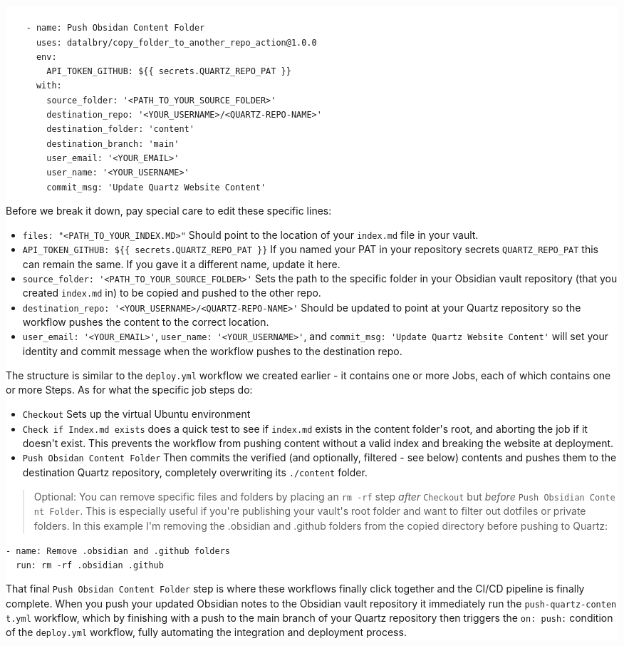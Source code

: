 ```

    - name: Push Obsidan Content Folder
      uses: datalbry/copy_folder_to_another_repo_action@1.0.0
      env:
        API_TOKEN_GITHUB: ${{ secrets.QUARTZ_REPO_PAT }}
      with:
        source_folder: '<PATH_TO_YOUR_SOURCE_FOLDER>'
        destination_repo: '<YOUR_USERNAME>/<QUARTZ-REPO-NAME>'
        destination_folder: 'content'
        destination_branch: 'main'
        user_email: '<YOUR_EMAIL>'
        user_name: '<YOUR_USERNAME>'
        commit_msg: 'Update Quartz Website Content'
```

Before we break it down, pay special care to edit these specific lines:
- `files: "<PATH_TO_YOUR_INDEX.MD>"` Should point to the location of your `index.md` file in your vault. 
- `API_TOKEN_GITHUB: ${{ secrets.QUARTZ_REPO_PAT }}` If you named your PAT in your repository secrets `QUARTZ_REPO_PAT` this can remain the same. If you gave it a different name, update it here. 
- `source_folder: '<PATH_TO_YOUR_SOURCE_FOLDER>'` Sets the path to the specific folder in your Obsidian vault repository (that you created `index.md` in) to be copied and pushed to the other repo.
- `destination_repo: '<YOUR_USERNAME>/<QUARTZ-REPO-NAME>'` Should be updated to point at your Quartz repository so the workflow pushes the content to the correct location. 
- `user_email: '<YOUR_EMAIL>'`, `user_name: '<YOUR_USERNAME>'`, and `commit_msg: 'Update Quartz Website Content'` will set your identity and commit message when the workflow pushes to the destination repo.

The structure is similar to the `deploy.yml` workflow we created earlier - it contains one or more Jobs, each of which contains one or more Steps. As for what the specific job steps do:
- `Checkout` Sets up the virtual Ubuntu environment
- `Check if Index.md exists` does a quick test to see if `index.md` exists in the content folder's root, and aborting the job if it doesn't exist. This prevents the workflow from pushing content without a valid index and breaking the website at deployment. 
- `Push Obsidan Content Folder` Then commits the verified (and optionally, filtered - see below) contents and pushes them to the destination Quartz repository, completely overwriting its `./content` folder.

>Optional: You can remove specific files and folders by placing an `rm -rf` step *after* `Checkout` but *before* `Push Obsidian Content Folder`. This is especially useful if you're publishing your vault's root folder and want to filter out dotfiles or private folders. In this example I'm removing the .obsidian and .github folders from the copied directory before pushing to Quartz:
```
- name: Remove .obsidian and .github folders
  run: rm -rf .obsidian .github
```

That final `Push Obsidan Content Folder` step is where these workflows finally click together and the CI/CD pipeline is finally complete. When you push your updated Obsidian notes to the Obsidian vault repository it immediately run the `push-quartz-content.yml` workflow, which by finishing with a push to the main branch of your Quartz repository then triggers the `on: push:` condition of the `deploy.yml` workflow, fully automating the integration and deployment process. 
